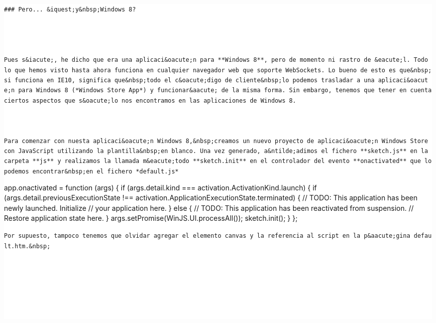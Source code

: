     
    
    ### Pero... &iquest;y&nbsp;Windows 8?
    
    
    
    
    Pues s&iacute;, he dicho que era una aplicaci&oacute;n para **Windows 8**, pero de momento ni rastro de &eacute;l. Todo lo que hemos visto hasta ahora funciona en cualquier navegador web que soporte WebSockets. Lo bueno de esto es que&nbsp;si funciona en IE10, significa que&nbsp;todo el c&oacute;digo de cliente&nbsp;lo podemos trasladar a una aplicaci&oacute;n para Windows 8 (*Windows Store App*) y funcionar&aacute; de la misma forma. Sin embargo, tenemos que tener en cuenta ciertos aspectos que s&oacute;lo nos encontramos en las aplicaciones de Windows 8.
    
    
    
    Para comenzar con nuesta aplicaci&oacute;n Windows 8,&nbsp;creamos un nuevo proyecto de aplicaci&oacute;n Windows Store con JavaScript utilizando la plantilla&nbsp;en blanco. Una vez generado, a&ntilde;adimos el fichero **sketch.js** en la carpeta **js** y realizamos la llamada m&eacute;todo **sketch.init** en el controlador del evento **onactivated** que lo podemos encontrar&nbsp;en el fichero *default.js*
    

app.onactivated = function (args) {
    if (args.detail.kind === activation.ActivationKind.launch) {
        if (args.detail.previousExecutionState !== activation.ApplicationExecutionState.terminated) {
            // TODO: This application has been newly launched. Initialize
            // your application here.
        } else {
            // TODO: This application has been reactivated from suspension.
            // Restore application state here.
        }
        args.setPromise(WinJS.UI.processAll());
        sketch.init();
    }
};

    Por supuesto, tampoco tenemos que olvidar agregar el elemento canvas y la referencia al script en la p&aacute;gina default.htm.&nbsp;
    

<!DOCTYPE html>
<html>
<head>
    <meta charset="utf-8" />
    <title>GangCanvas</title>

    
    <link href="//Microsoft.WinJS.1.0/css/ui-light.css" rel="stylesheet" />
    <script src="//Microsoft.WinJS.1.0/js/base.js"></script>
    <script src="//Microsoft.WinJS.1.0/js/ui.js"></script>

    
    <link href="/css/default.css" rel="stylesheet" />
    <script src="/js/socket.io.js"></script>
    <script src="/js/sketch.js"></script>
    <script src="/js/default.js"></script>

</head>
<body>
    <canvas></canvas>
</body>
</html>
